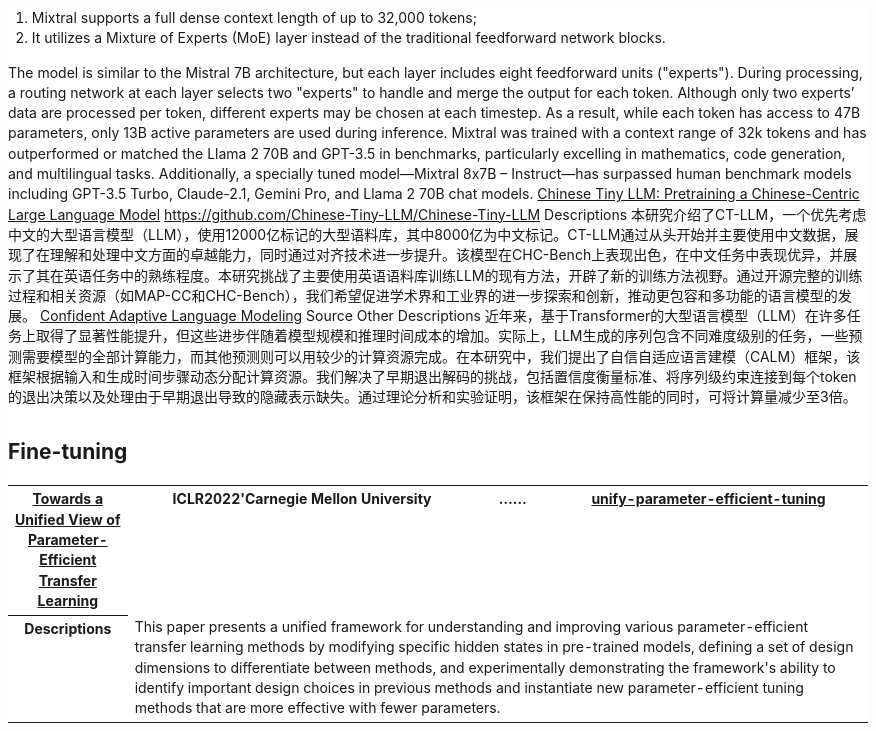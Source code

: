 1. Mixtral supports a full dense context length of up to 32,000 tokens;
2. It utilizes a Mixture of Experts (MoE) layer instead of the traditional feedforward network blocks.

The model is similar to the Mistral 7B architecture, but each layer includes eight feedforward units ("experts"). During processing, a routing network at each layer selects two "experts" to handle and merge the output for each token. Although only two experts’ data are processed per token, different experts may be chosen at each timestep. As a result, while each token has access to 47B parameters, only 13B active parameters are used during inference. Mixtral was trained with a context range of 32k tokens and has outperformed or matched the Llama 2 70B and GPT-3.5 in benchmarks, particularly excelling in mathematics, code generation, and multilingual tasks. Additionally, a specially tuned model—Mixtral 8x7B – Instruct—has surpassed human benchmark models including GPT-3.5 Turbo, Claude-2.1, Gemini Pro, and Llama 2 70B chat models.</td>
    </tr>
    <tr>
        <th><a href="https://arxiv.org/pdf/2404.04167">Chinese Tiny LLM: Pretraining a Chinese-Centric Large Language Model</a></th>
        <th></th>
        <th></th>
        <th>https://github.com/Chinese-Tiny-LLM/Chinese-Tiny-LLM</th>
    </tr>
    <tr>
        <th colspan="1">Descriptions</th>
        <td colspan="3">本研究介绍了CT-LLM，一个优先考虑中文的大型语言模型（LLM），使用12000亿标记的大型语料库，其中8000亿为中文标记。CT-LLM通过从头开始并主要使用中文数据，展现了在理解和处理中文方面的卓越能力，同时通过对齐技术进一步提升。该模型在CHC-Bench上表现出色，在中文任务中表现优异，并展示了其在英语任务中的熟练程度。本研究挑战了主要使用英语语料库训练LLM的现有方法，开辟了新的训练方法视野。通过开源完整的训练过程和相关资源（如MAP-CC和CHC-Bench），我们希望促进学术界和工业界的进一步探索和创新，推动更包容和多功能的语言模型的发展。</td>
    </tr>
        </tr>
        <tr>
        <th><a href="https://arxiv.org/pdf/2207.07061">Confident Adaptive Language Modeling</a></th>
        <th>Source</th>
        <th></th>
        <th>Other</th>
    </tr>
    <tr>
        <th colspan="1">Descriptions</th>
        <td colspan="3">近年来，基于Transformer的大型语言模型（LLM）在许多任务上取得了显著性能提升，但这些进步伴随着模型规模和推理时间成本的增加。实际上，LLM生成的序列包含不同难度级别的任务，一些预测需要模型的全部计算能力，而其他预测则可以用较少的计算资源完成。在本研究中，我们提出了自信自适应语言建模（CALM）框架，该框架根据输入和生成时间步骤动态分配计算资源。我们解决了早期退出解码的挑战，包括置信度衡量标准、将序列级约束连接到每个token的退出决策以及处理由于早期退出导致的隐藏表示缺失。通过理论分析和实验证明，该框架在保持高性能的同时，可将计算量减少至3倍。</td>
    </tr>


</table>

## Fine-tuning

<table>
    <tr>
        <th><a href="https://arxiv.org/abs/2110.04366">Towards a Unified View of Parameter-Efficient Transfer Learning</a></th>
        <th>ICLR2022'Carnegie Mellon University</th>
        <th>……</th>
        <th><a href="https://github.com/jxhe/unify-parameter-efficient-tuning">unify-parameter-efficient-tuning</a></th>
    </tr>
    <tr>
        <th colspan="1">Descriptions</th>
        <td colspan="3">This paper presents a unified framework for understanding and improving various parameter-efficient transfer learning methods by modifying specific hidden states in pre-trained models, defining a set of design dimensions to differentiate between methods, and experimentally demonstrating the framework's ability to identify important design choices in previous methods and instantiate new parameter-efficient tuning methods that are more effective with fewer parameters.</td>
    </tr>